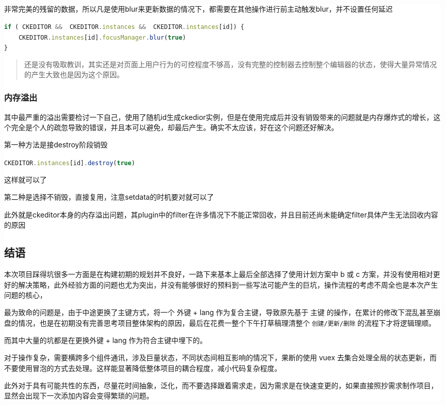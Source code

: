 非常完美的残留的数据，所以凡是使用blur来更新数据的情况下，都需要在其他操作进行前主动触发blur，并不设置任何延迟

```javascript
if ( CKEDITOR &&  CKEDITOR.instances &&  CKEDITOR.instances[id]) {
    CKEDITOR.instances[id].focusManager.blur(true)
}
```

> 还是没有吸取教训，其实还是对页面上用户行为的可控程度不够高，没有完整的控制器去控制整个编辑器的状态，使得大量异常情况的产生大致也是因为这个原因。


### 内存溢出

其中最严重的溢出需要检讨一下自己，使用了随机id生成ckedior实例，但是在使用完成后并没有销毁带来的问题就是内存爆炸式的增长，这个完全是个人的疏忽导致的错误，并且本可以避免，却最后产生。确实不太应该，好在这个问题还好解决。

第一种方法是接destroy阶段销毁

```javascript
CKEDITOR.instances[id].destroy(true)
```

这样就可以了

第二种是选择不销毁，直接复用，注意setdata的时机要对就可以了

此外就是ckeditor本身的内存溢出问题，其plugin中的filter在许多情况下不能正常回收，并且目前还尚未能确定filter具体产生无法回收内容的原因

## 结语

本次项目踩得坑很多一方面是在构建初期的规划并不良好，一路下来基本上最后全部选择了使用计划方案中 b 或 c 方案，并没有使用相对更好的解决策略，此外经验方面的问题也尤为突出，并没有能够很好的预料到一些写法可能产生的巨坑，操作流程的考虑不周全也是本次产生问题的核心，

最为致命的问题是，由于中途更换了主键方式，将一个 外键 + lang 作为复合主键，导致原先基于 主键 的操作，在累计的修改下混乱甚至崩盘的情况，也是在初期没有完善思考项目整体架构的原因，最后在花费一整个下午打草稿理清整个 `创建/更新/删除` 的流程下才将逻辑理顺。

而其中大量的坑都是在更换外键 + lang 作为符合主键中埋下的。

对于操作复杂，需要横跨多个组件通讯，涉及巨量状态，不同状态间相互影响的情况下，果断的使用 vuex 去集合处理全局的状态更新，而不要使用冒泡的方式去处理。这样能显著降低整体项目的耦合程度，减小代码复杂程度。

此外对于具有可能共性的东西，尽量花时间抽象，泛化，而不要选择跟着需求走，因为需求是在快速变更的，如果直接照抄需求制作项目，显然会出现下一次添加内容会变得繁琐的问题。

